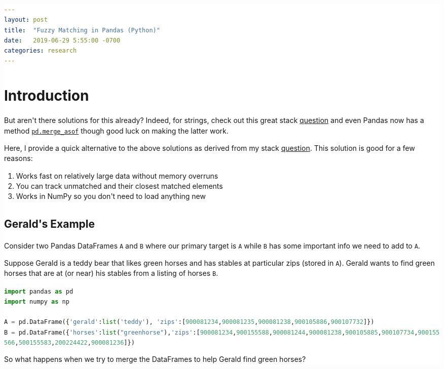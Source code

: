 ```yaml
---
layout: post
title:  "Fuzzy Matching in Pandas (Python)"
date:   2019-06-29 5:55:00 -0700
categories: research
---
```


# Introduction

But aren't there solutions for this already? Indeed, for strings, check out this great stack [question](https://stackoverflow.com/questions/13636848/is-it-possible-to-do-fuzzy-match-merge-with-python-pandas) and even Pandas now has a method [`pd.merge_asof`](https://pandas.pydata.org/pandas-docs/stable/reference/api/pandas.merge_asof.html) though good luck on making the latter work. 

Here, I provide a quick alternative to the above solutions as derived from my stack [question](https://stackoverflow.com/questions/56638423/find-absolute-minimum-between-two-numpy-arrays-but-keep-the-sign). This solution is good for a few reasons: 

1. Works fast on relatively large data without memory overruns
2. You can track unmatched and their closest matched elements
3. Works in NumPy so you don't need to load anything new

## Gerald's Example

Consider two Pandas DataFrames `A` and `B` where our primary target is `A` while `B` has some important info we need to add to `A`. 

Suppose Gerald is a teddy bear that likes green horses and has stables at particular zips (stored in `A`). Gerald wants to find green horses that are at (or near) his stables from a listing of horses `B`. 


```python
import pandas as pd
import numpy as np

A = pd.DataFrame({'gerald':list('teddy'), 'zips':[900081234,900081235,900081238,900105886,900107732]})
B = pd.DataFrame({'horses':list("greenhorse"),'zips':[900081234,900155588,900081244,900081238,900105885,900107734,900155566,500155583,200224422,900081236]})
```

So what happens when we try to merge the DataFrames to help Gerald find green horses?
